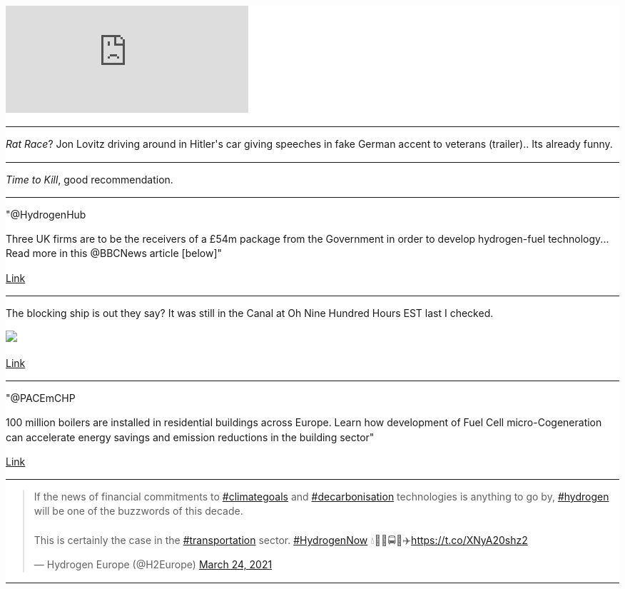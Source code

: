 <iframe width="340"  src="https://www.youtube.com/embed/sOdMdsD4YgU?start=69&end=114" title="YouTube video player" frameborder="0" allow="accelerometer; autoplay; clipboard-write; encrypted-media; gyroscope; picture-in-picture" allowfullscreen></iframe>

---

*Rat Race*? Jon Lovitz driving around in Hitler's car giving speeches in fake
German accent to veterans (trailer).. Its already funny.

---

*Time to Kill*, good recommendation.

---

"@HydrogenHub

Three UK firms are to be the receivers of a £54m package from the
Government in order to develop hydrogen-fuel technology... Read more
in this @BBCNews article [below]"

[Link](http://ow.ly/OBRD50E6we3)

---

The blocking ship is out they say? It was still in the Canal at Oh
Nine Hundred Hours EST last I checked.

<img width="340" src="https://pbs.twimg.com/media/ExQ3CFQWUAED23z?format=png&name=small"/>

[Link](https://www.marinetraffic.com/en/ais/home/centerx:32.542/centery:30.035/zoom:13)

---

"@PACEmCHP

100 million boilers are installed in residential buildings across
Europe. Learn how development of Fuel Cell micro-Cogeneration can
accelerate energy savings and emission reductions in the building
sector"

[Link](https://mobile.twitter.com/PACEmCHP/status/1374644589982810113)

---

<blockquote class="twitter-tweet"><p lang="en" dir="ltr">If the news of financial commitments to <a href="https://twitter.com/hashtag/climategoals?src=hash&amp;ref_src=twsrc%5Etfw">#climategoals</a> and <a href="https://twitter.com/hashtag/decarbonisation?src=hash&amp;ref_src=twsrc%5Etfw">#decarbonisation</a> technologies is anything to go by, <a href="https://twitter.com/hashtag/hydrogen?src=hash&amp;ref_src=twsrc%5Etfw">#hydrogen</a> will be one of the buzzwords of this decade. <br><br>This is certainly the case in the <a href="https://twitter.com/hashtag/transportation?src=hash&amp;ref_src=twsrc%5Etfw">#transportation</a> sector. <a href="https://twitter.com/hashtag/HydrogenNow?src=hash&amp;ref_src=twsrc%5Etfw">#HydrogenNow</a> 💧🚗🚛🚍🚆✈️<a href="https://t.co/XNyA20shz2">https://t.co/XNyA20shz2</a></p>&mdash; Hydrogen Europe (@H2Europe) <a href="https://twitter.com/H2Europe/status/1374657146541981699?ref_src=twsrc%5Etfw">March 24, 2021</a></blockquote> <script async src="https://platform.twitter.com/widgets.js" charset="utf-8"></script>

---
